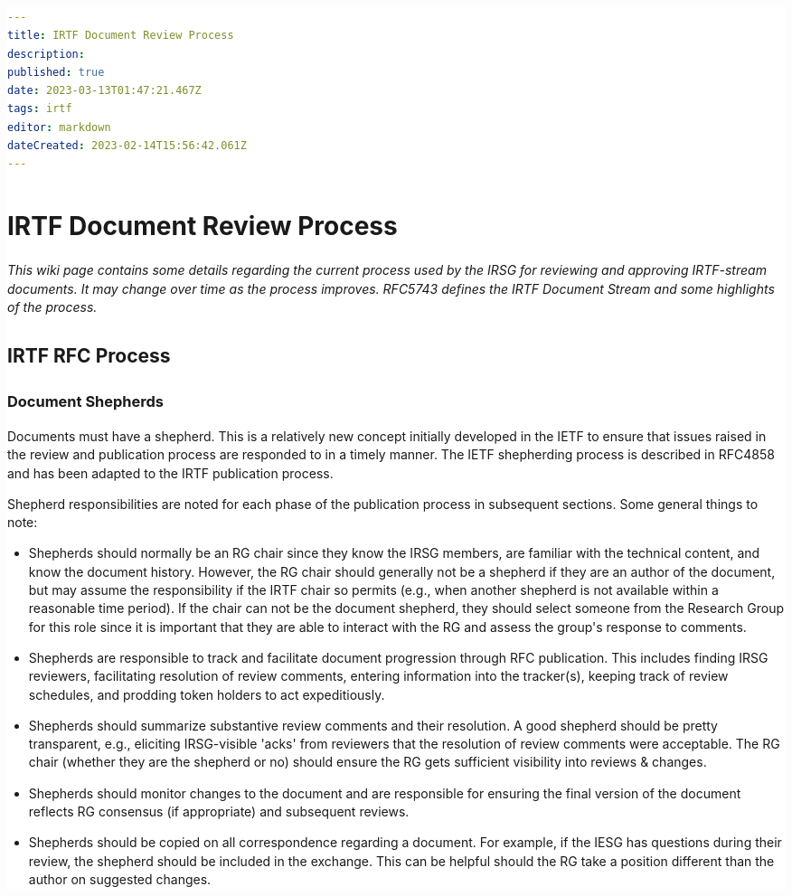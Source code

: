```yaml
---
title: IRTF Document Review Process
description: 
published: true
date: 2023-03-13T01:47:21.467Z
tags: irtf
editor: markdown
dateCreated: 2023-02-14T15:56:42.061Z
---
```


# IRTF Document Review Process
*This wiki page contains some details regarding the current process used by the IRSG for reviewing and approving IRTF-stream documents.  It may change over time as the process improves. RFC5743 defines the IRTF Document Stream and some highlights of the process.*


## IRTF RFC Process 


### Document Shepherds 

Documents must have a shepherd.  This is a relatively new concept initially developed in the IETF to ensure that issues raised in the review and publication process are responded to in a timely manner.  The IETF shepherding process is described in RFC4858 and has been adapted to the IRTF publication process.

Shepherd responsibilities are noted for each phase of the publication process in subsequent sections.  Some general things to note:

 * Shepherds should normally be an RG chair since they know the IRSG members, are familiar with the technical content, and know the document history.  However, the RG chair should generally not be a shepherd if they are an author of the document, but may assume the responsibility if the IRTF chair so permits (e.g., when another shepherd is not available within a reasonable time period).  If the chair can not be the document shepherd, they should select someone from the Research Group for this role since it is important that they are able to interact with the RG and assess the group's response to comments.

 * Shepherds are responsible to track and facilitate document progression through RFC publication.  This includes finding IRSG reviewers, facilitating resolution of review comments, entering information into the tracker(s), keeping track of review schedules, and prodding token holders to act expeditiously.

 * Shepherds should summarize substantive review comments and their resolution.  A good shepherd should be pretty transparent, e.g., eliciting IRSG-visible 'acks' from reviewers that the resolution of review comments were acceptable. The RG chair (whether they are the shepherd or no) should ensure the RG gets sufficient visibility into reviews & changes.

 * Shepherds should monitor changes to the document and are responsible for ensuring the final version of the document reflects RG consensus (if appropriate) and subsequent reviews.

 * Shepherds should be copied on all correspondence regarding a document.  For example, if the IESG has questions during their review, the shepherd should be included in the exchange.  This can be helpful should the RG take a position different than the author on suggested changes.
